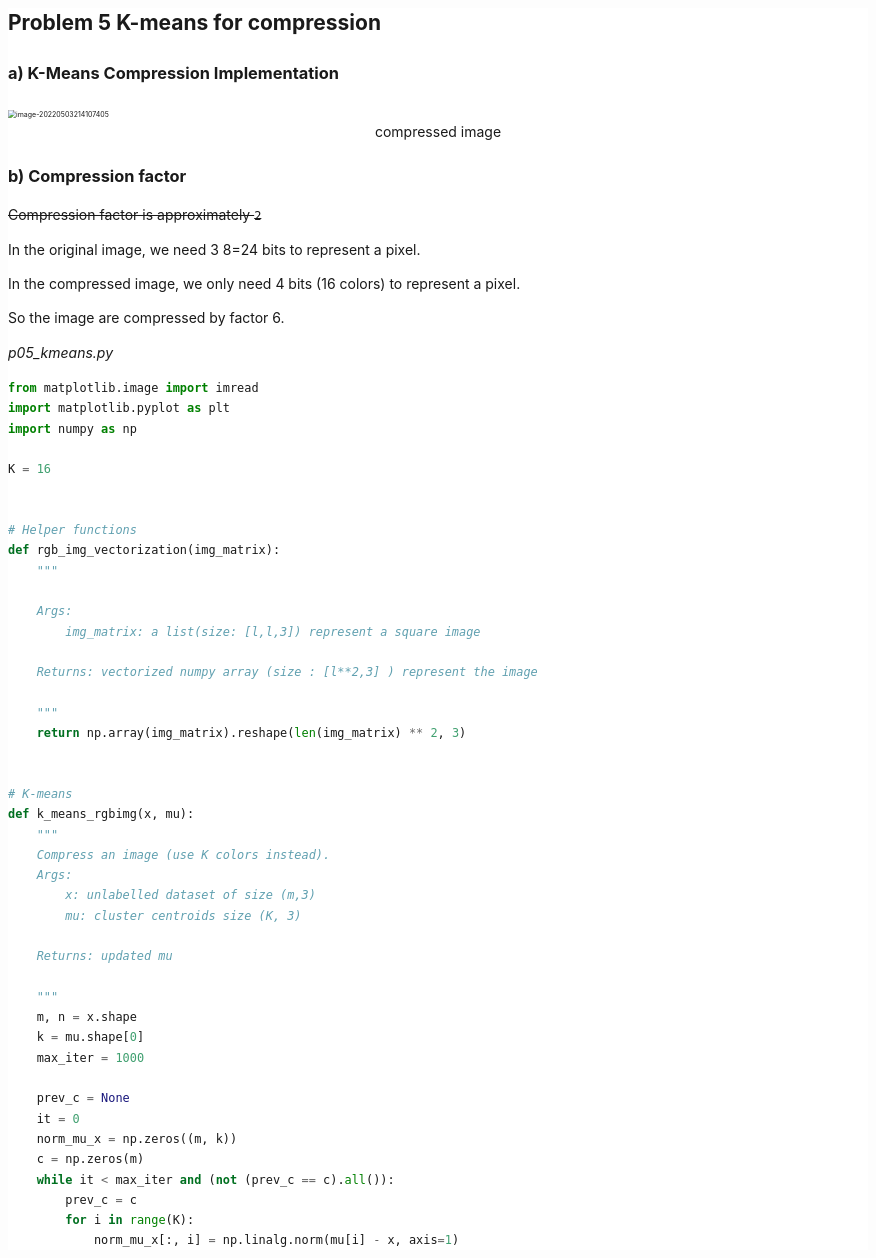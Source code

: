 ## Problem 5 K-means for compression

### a) K-Means Compression Implementation

<img src="https://gitee.com/violets/typora--images/raw/main/imgs/202205032141519.png" alt="image-20220503214107405" style="zoom: 50%;" />

<center>compressed image</center>



### b) Compression factor

~~Compression factor is approximately `2`~~

In the original image, we need 3 8=24 bits to represent a pixel. 

In the compressed image, we only need 4 bits (16 colors) to represent a pixel. 

So the image are compressed by factor 6.

*p05_kmeans.py*

```python
from matplotlib.image import imread
import matplotlib.pyplot as plt
import numpy as np

K = 16


# Helper functions
def rgb_img_vectorization(img_matrix):
    """

    Args:
        img_matrix: a list(size: [l,l,3]) represent a square image

    Returns: vectorized numpy array (size : [l**2,3] ) represent the image

    """
    return np.array(img_matrix).reshape(len(img_matrix) ** 2, 3)


# K-means
def k_means_rgbimg(x, mu):
    """
    Compress an image (use K colors instead).
    Args:
        x: unlabelled dataset of size (m,3)
        mu: cluster centroids size (K, 3)

    Returns: updated mu

    """
    m, n = x.shape
    k = mu.shape[0]
    max_iter = 1000

    prev_c = None
    it = 0
    norm_mu_x = np.zeros((m, k))
    c = np.zeros(m)
    while it < max_iter and (not (prev_c == c).all()):
        prev_c = c
        for i in range(K):
            norm_mu_x[:, i] = np.linalg.norm(mu[i] - x, axis=1)
```